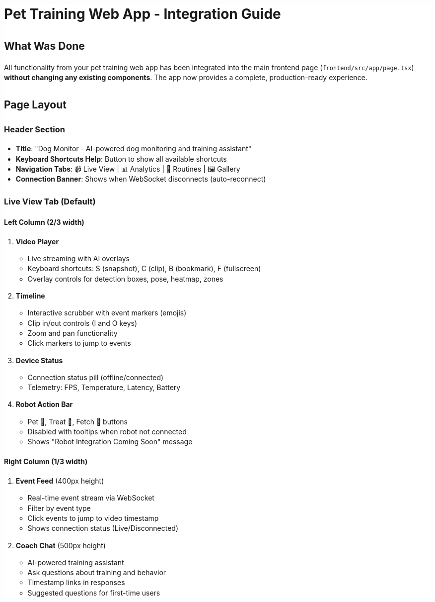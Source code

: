 # Pet Training Web App - Integration Guide

## What Was Done

All functionality from your pet training web app has been integrated into the main frontend page (`frontend/src/app/page.tsx`) **without changing any existing components**. The app now provides a complete, production-ready experience.

## Page Layout

### Header Section
- **Title**: "Dog Monitor - AI-powered dog monitoring and training assistant"
- **Keyboard Shortcuts Help**: Button to show all available shortcuts
- **Navigation Tabs**: 📹 Live View | 📊 Analytics | 🔄 Routines | 🖼️ Gallery
- **Connection Banner**: Shows when WebSocket disconnects (auto-reconnect)

### Live View Tab (Default)

#### Left Column (2/3 width)
1. **Video Player**
   - Live streaming with AI overlays
   - Keyboard shortcuts: S (snapshot), C (clip), B (bookmark), F (fullscreen)
   - Overlay controls for detection boxes, pose, heatmap, zones

2. **Timeline**
   - Interactive scrubber with event markers (emojis)
   - Clip in/out controls (I and O keys)
   - Zoom and pan functionality
   - Click markers to jump to events

3. **Device Status**
   - Connection status pill (offline/connected)
   - Telemetry: FPS, Temperature, Latency, Battery

4. **Robot Action Bar**
   - Pet 🐾, Treat 🦴, Fetch 🎾 buttons
   - Disabled with tooltips when robot not connected
   - Shows "Robot Integration Coming Soon" message

#### Right Column (1/3 width)
1. **Event Feed** (400px height)
   - Real-time event stream via WebSocket
   - Filter by event type
   - Click events to jump to video timestamp
   - Shows connection status (Live/Disconnected)

2. **Coach Chat** (500px height)
   - AI-powered training assistant
   - Ask questions about training and behavior
   - Timestamp links in responses
   - Suggested questions for first-time users
